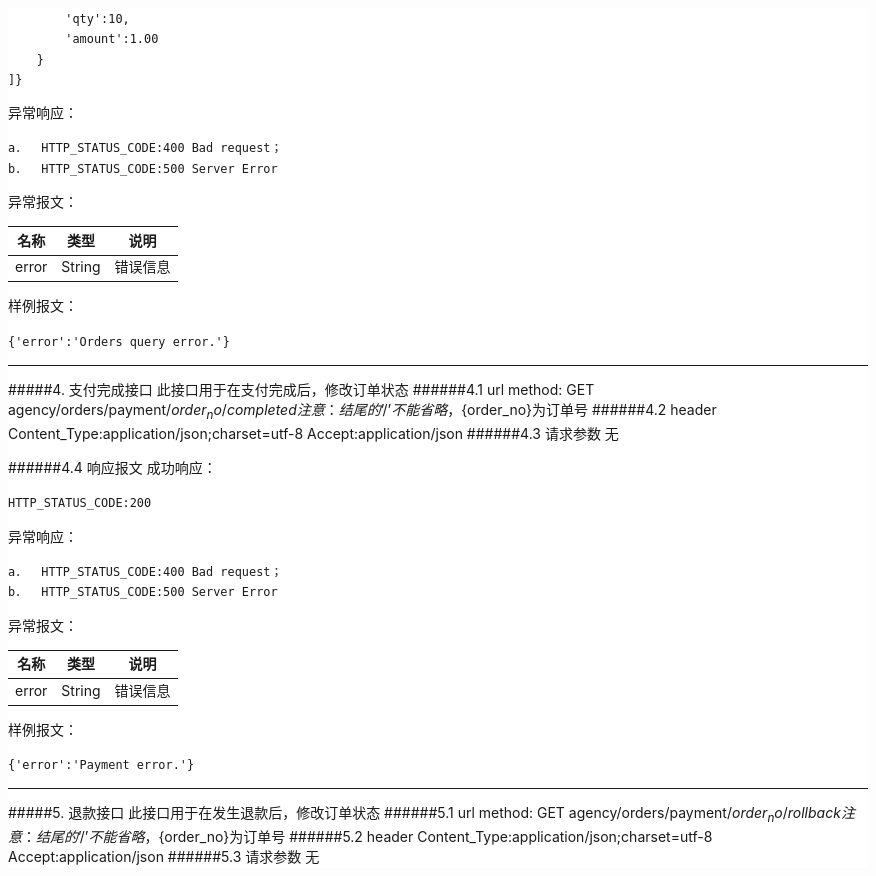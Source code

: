 			'qty':10,
			'amount':1.00
		}
	]}

异常响应：

	a．	HTTP_STATUS_CODE:400 Bad request；
	b．	HTTP_STATUS_CODE:500 Server Error

异常报文：

名称 | 类型 | 说明
------------ | ------------- | ------------
error| String  | 错误信息

样例报文：

	{'error':'Orders query error.'}
	
----

#####4. 支付完成接口
此接口用于在支付完成后，修改订单状态
######4.1 url
	method: GET
	agency/orders/payment/${order_no}/completed
	注意：结尾的’/’不能省略，${order_no}为订单号
######4.2 header
	Content_Type:application/json;charset=utf-8
	Accept:application/json
######4.3 请求参数
无

######4.4 响应报文
成功响应：

	HTTP_STATUS_CODE:200

异常响应：

	a．	HTTP_STATUS_CODE:400 Bad request；
	b．	HTTP_STATUS_CODE:500 Server Error

异常报文：

名称 | 类型 | 说明
------------ | ------------- | ------------
error| String  | 错误信息

样例报文：

	{'error':'Payment error.'}
	
----

#####5. 退款接口
此接口用于在发生退款后，修改订单状态
######5.1 url
	method: GET
	agency/orders/payment/${order_no}/rollback
	注意：结尾的’/’不能省略，${order_no}为订单号
######5.2 header
	Content_Type:application/json;charset=utf-8
	Accept:application/json
######5.3 请求参数
无
